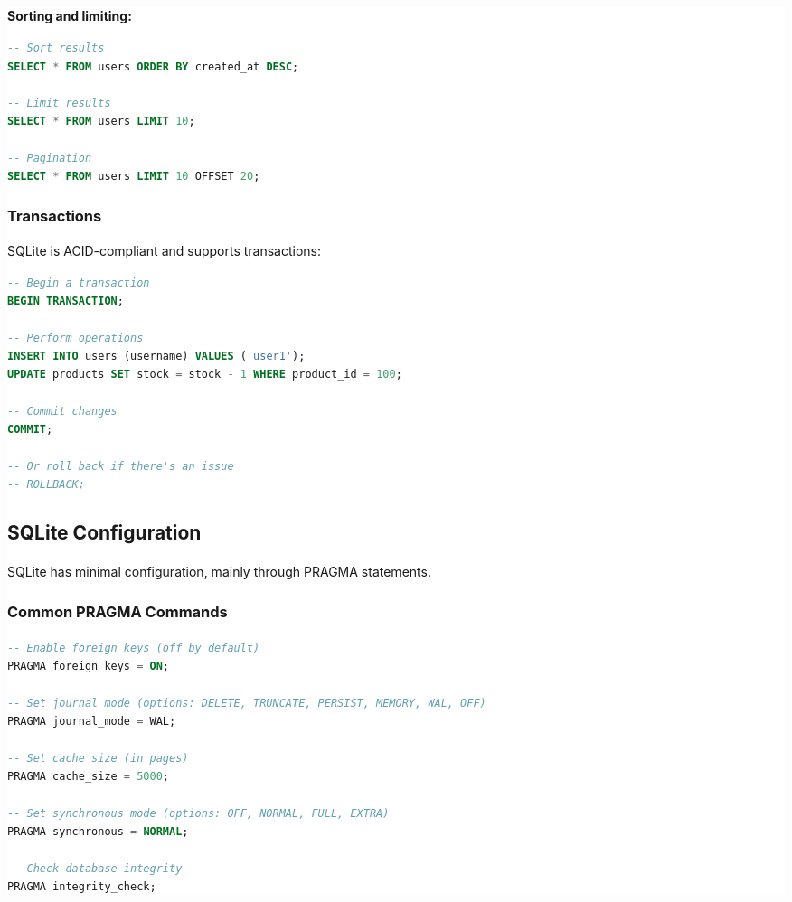 **Sorting and limiting:**
```sql
-- Sort results
SELECT * FROM users ORDER BY created_at DESC;

-- Limit results
SELECT * FROM users LIMIT 10;

-- Pagination
SELECT * FROM users LIMIT 10 OFFSET 20;
```

### Transactions

SQLite is ACID-compliant and supports transactions:

```sql
-- Begin a transaction
BEGIN TRANSACTION;

-- Perform operations
INSERT INTO users (username) VALUES ('user1');
UPDATE products SET stock = stock - 1 WHERE product_id = 100;

-- Commit changes
COMMIT;

-- Or roll back if there's an issue
-- ROLLBACK;
```

## SQLite Configuration

SQLite has minimal configuration, mainly through PRAGMA statements.

### Common PRAGMA Commands

```sql
-- Enable foreign keys (off by default)
PRAGMA foreign_keys = ON;

-- Set journal mode (options: DELETE, TRUNCATE, PERSIST, MEMORY, WAL, OFF)
PRAGMA journal_mode = WAL;

-- Set cache size (in pages)
PRAGMA cache_size = 5000;

-- Set synchronous mode (options: OFF, NORMAL, FULL, EXTRA)
PRAGMA synchronous = NORMAL;

-- Check database integrity
PRAGMA integrity_check;
```
